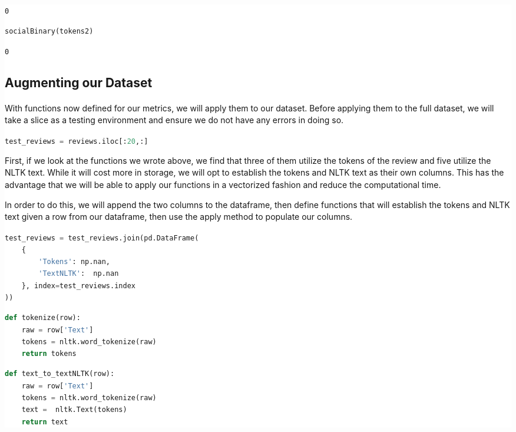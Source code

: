 
    0




```python
socialBinary(tokens2)
```




    0



<a id='augment'></a><h2>Augmenting our Dataset</h2>

With functions now defined for our metrics, we will apply them to our dataset.  Before applying them to the full dataset, we will take a slice as a testing environment and ensure we do not have any errors in doing so.


```python
test_reviews = reviews.iloc[:20,:]
```

First, if we look at the functions we wrote above, we find that three of them utilize the tokens of the review and five utilize the NLTK text.  While it will cost more in storage, we will opt to establish the tokens and NLTK text as their own columns.  This has the advantage that we will be able to apply our functions in a vectorized fashion and reduce the computational time.

In order to do this, we will append the two columns to the dataframe, then define functions that will establish the tokens and NLTK text given a row from our dataframe, then use the apply method to populate our columns.


```python
test_reviews = test_reviews.join(pd.DataFrame(
    {
        'Tokens': np.nan,
        'TextNLTK':  np.nan
    }, index=test_reviews.index
))
```


```python
def tokenize(row):
    raw = row['Text']
    tokens = nltk.word_tokenize(raw)
    return tokens
```


```python
def text_to_textNLTK(row):
    raw = row['Text']
    tokens = nltk.word_tokenize(raw)
    text =  nltk.Text(tokens)
    return text
```
